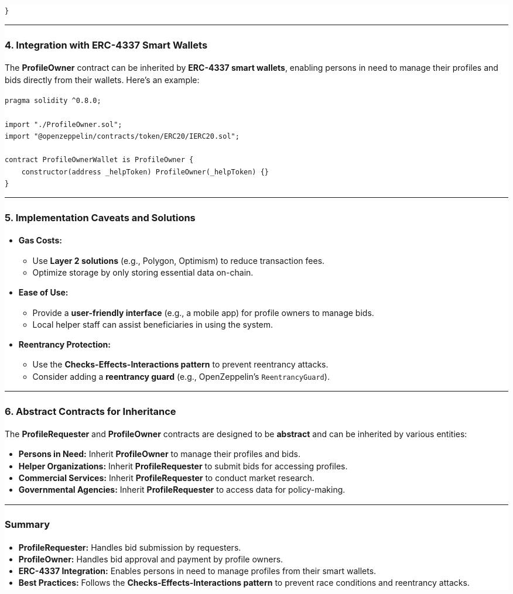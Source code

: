 ```solidity
}
```

---

### **4. Integration with ERC-4337 Smart Wallets**
The **ProfileOwner** contract can be inherited by **ERC-4337 smart wallets**, enabling persons in need to manage their profiles and bids directly from their wallets. Here’s an example:

```solidity
pragma solidity ^0.8.0;

import "./ProfileOwner.sol";
import "@openzeppelin/contracts/token/ERC20/IERC20.sol";

contract ProfileOwnerWallet is ProfileOwner {
    constructor(address _helpToken) ProfileOwner(_helpToken) {}
}
```

---

### **5. Implementation Caveats and Solutions**
- **Gas Costs:**  
   - Use **Layer 2 solutions** (e.g., Polygon, Optimism) to reduce transaction fees.  
   - Optimize storage by only storing essential data on-chain.  

- **Ease of Use:**  
   - Provide a **user-friendly interface** (e.g., a mobile app) for profile owners to manage bids.  
   - Local helper staff can assist beneficiaries in using the system.  

- **Reentrancy Protection:**  
   - Use the **Checks-Effects-Interactions pattern** to prevent reentrancy attacks.  
   - Consider adding a **reentrancy guard** (e.g., OpenZeppelin’s `ReentrancyGuard`).  

---

### **6. Abstract Contracts for Inheritance**
The **ProfileRequester** and **ProfileOwner** contracts are designed to be **abstract** and can be inherited by various entities:
- **Persons in Need:** Inherit **ProfileOwner** to manage their profiles and bids.  
- **Helper Organizations:** Inherit **ProfileRequester** to submit bids for accessing profiles.  
- **Commercial Services:** Inherit **ProfileRequester** to conduct market research.  
- **Governmental Agencies:** Inherit **ProfileRequester** to access data for policy-making.  

---

### **Summary**
- **ProfileRequester:** Handles bid submission by requesters.  
- **ProfileOwner:** Handles bid approval and payment by profile owners.  
- **ERC-4337 Integration:** Enables persons in need to manage profiles from their smart wallets.  
- **Best Practices:** Follows the **Checks-Effects-Interactions pattern** to prevent race conditions and reentrancy attacks.  
